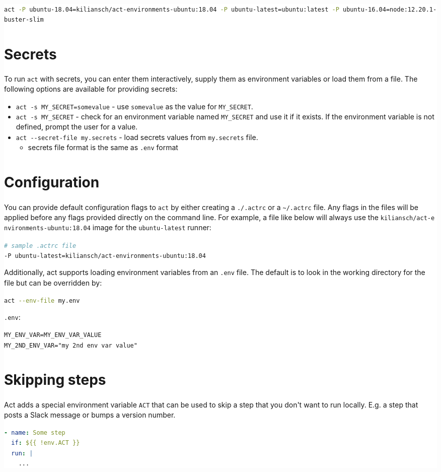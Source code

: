 ```sh
act -P ubuntu-18.04=kiliansch/act-environments-ubuntu:18.04 -P ubuntu-latest=ubuntu:latest -P ubuntu-16.04=node:12.20.1-buster-slim
```

# Secrets

To run `act` with secrets, you can enter them interactively, supply them as
environment variables or load them from a file. The following options are
available for providing secrets:

- `act -s MY_SECRET=somevalue` - use `somevalue` as the value for `MY_SECRET`.
- `act -s MY_SECRET` - check for an environment variable named `MY_SECRET` and
  use it if it exists. If the environment variable is not defined, prompt the
  user for a value.
- `act --secret-file my.secrets` - load secrets values from `my.secrets` file.
  - secrets file format is the same as `.env` format

# Configuration

You can provide default configuration flags to `act` by either creating a
`./.actrc` or a `~/.actrc` file. Any flags in the files will be applied before
any flags provided directly on the command line. For example, a file like below
will always use the `kiliansch/act-environments-ubuntu:18.04` image for the
`ubuntu-latest` runner:

```sh
# sample .actrc file
-P ubuntu-latest=kiliansch/act-environments-ubuntu:18.04
```

Additionally, act supports loading environment variables from an `.env` file.
The default is to look in the working directory for the file but can be
overridden by:

```sh
act --env-file my.env
```

`.env`:

```env
MY_ENV_VAR=MY_ENV_VAR_VALUE
MY_2ND_ENV_VAR="my 2nd env var value"
```

# Skipping steps

Act adds a special environment variable `ACT` that can be used to skip a step
that you don't want to run locally. E.g. a step that posts a Slack message or
bumps a version number.

```yml
- name: Some step
  if: ${{ !env.ACT }}
  run: |
    ...
```
